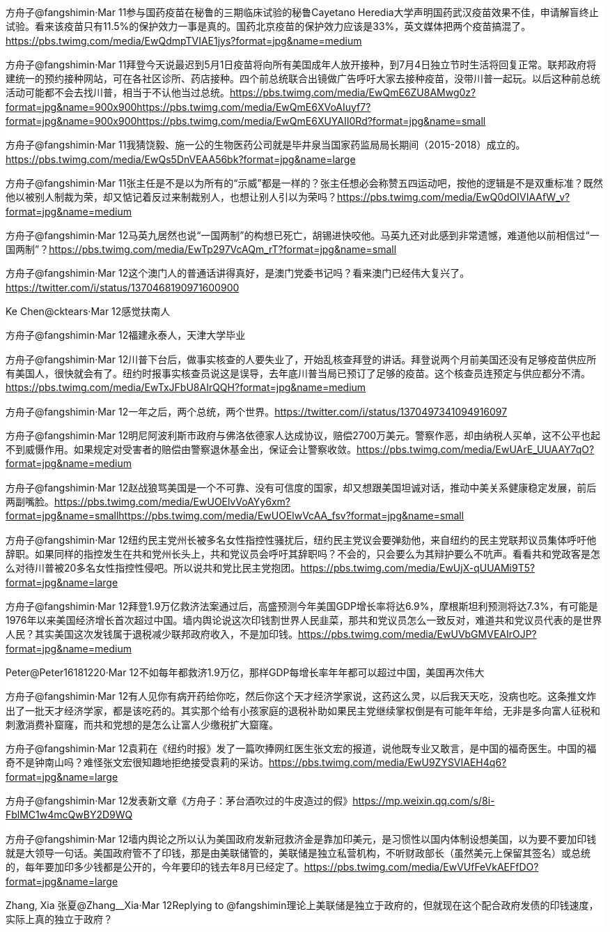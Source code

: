 方舟子@fangshimin·Mar 11参与国药疫苗在秘鲁的三期临床试验的秘鲁Cayetano Heredia大学声明国药武汉疫苗效果不佳，申请解盲终止试验。看来该疫苗只有11.5%的保护效力一事是真的。国药北京疫苗的保护效力应该是33%，英文媒体把两个疫苗搞混了。https://pbs.twimg.com/media/EwQdmpTVIAE1jys?format=jpg&name=medium

方舟子@fangshimin·Mar 11拜登今天说最迟到5月1日疫苗将向所有美国成年人放开接种，到7月4日独立节时生活将回复正常。联邦政府将建统一的预约接种网站，可在各社区诊所、药店接种。四个前总统联合出镜做广告呼吁大家去接种疫苗，没带川普一起玩。以后这种前总统活动可能都不会去找川普，相当于不认他当过总统。https://pbs.twimg.com/media/EwQmE6ZU8AMwg0z?format=jpg&name=900x900https://pbs.twimg.com/media/EwQmE6XVoAIuyf7?format=jpg&name=900x900https://pbs.twimg.com/media/EwQmE6XUYAII0Rd?format=jpg&name=small

方舟子@fangshimin·Mar 11我猜饶毅、施一公的生物医药公司就是毕井泉当国家药监局局长期间（2015-2018）成立的。https://pbs.twimg.com/media/EwQs5DnVEAA56bk?format=jpg&name=large

方舟子@fangshimin·Mar 11张主任是不是以为所有的“示威”都是一样的？张主任想必会称赞五四运动吧，按他的逻辑是不是双重标准？既然他以被别人制裁为荣，却又惦记着反过来制裁别人，也想让别人引以为荣吗？https://pbs.twimg.com/media/EwQ0dOIVIAAfW_v?format=jpg&name=medium

方舟子@fangshimin·Mar 12马英九居然也说“一国两制”的构想已死亡，胡锡进快咬他。马英九还对此感到非常遗憾，难道他以前相信过“一国两制”？https://pbs.twimg.com/media/EwTp297VcAQm_rT?format=jpg&name=small

方舟子@fangshimin·Mar 12这个澳门人的普通话讲得真好，是澳门党委书记吗？看来澳门已经伟大复兴了。https://twitter.com/i/status/1370468190971600900

Ke Chen@cktears·Mar 12感觉扶南人

方舟子@fangshimin·Mar 12福建永泰人，天津大学毕业

方舟子@fangshimin·Mar 12川普下台后，做事实核查的人要失业了，开始乱核查拜登的讲话。拜登说两个月前美国还没有足够疫苗供应所有美国人，很快就会有了。纽约时报事实核查员说这是误导，去年底川普当局已预订了足够的疫苗。这个核查员连预定与供应都分不清。https://pbs.twimg.com/media/EwTxJFbU8AIrQQH?format=jpg&name=medium

方舟子@fangshimin·Mar 12一年之后，两个总统，两个世界。https://twitter.com/i/status/1370497341094916097

方舟子@fangshimin·Mar 12明尼阿波利斯市政府与佛洛依德家人达成协议，赔偿2700万美元。警察作恶，却由纳税人买单，这不公平也起不到威慑作用。如果规定对受害者的赔偿由警察退休基金出，保证会让警察收敛。https://pbs.twimg.com/media/EwUArE_UUAAY7qO?format=jpg&name=medium

方舟子@fangshimin·Mar 12赵战狼骂美国是一个不可靠、没有可信度的国家，却又想跟美国坦诚对话，推动中美关系健康稳定发展，前后两副嘴脸。https://pbs.twimg.com/media/EwUOElvVoAYy6xm?format=jpg&name=smallhttps://pbs.twimg.com/media/EwUOElwVcAA_fsv?format=jpg&name=small

方舟子@fangshimin·Mar 12纽约民主党州长被多名女性指控性骚扰后，纽约民主党议会要弹劾他，来自纽约的民主党联邦议员集体呼吁他辞职。如果同样的指控发生在共和党州长头上，共和党议员会呼吁其辞职吗？不会的，只会要么为其辩护要么不吭声。看看共和党政客是怎么对待川普被20多名女性指控性侵吧。所以说共和党比民主党抱团。https://pbs.twimg.com/media/EwUjX-qUUAMi9T5?format=jpg&name=large

方舟子@fangshimin·Mar 12拜登1.9万亿救济法案通过后，高盛预测今年美国GDP增长率将达6.9%，摩根斯坦利预测将达7.3%，有可能是1976年以来美国经济增长首次超过中国。墙内舆论说这次印钱割世界人民韭菜，那共和党议员怎么一致反对，难道共和党议员代表的是世界人民？其实美国这次发钱属于退税减少联邦政府收入，不是加印钱。https://pbs.twimg.com/media/EwUVbGMVEAIrOJP?format=jpg&name=medium

Peter@Peter16181220·Mar 12不如每年都救济1.9万亿，那样GDP每增长率年年都可以超过中国，美国再次伟大

方舟子@fangshimin·Mar 12有人见你有病开药给你吃，然后你这个天才经济学家说，这药这么灵，以后我天天吃，没病也吃。这条推文炸出了一批天才经济学家，都是该吃药的。其实那个给有小孩家庭的退税补助如果民主党继续掌权倒是有可能年年给，无非是多向富人征税和刺激消费补窟窿，而共和党想的是怎么让富人少缴税扩大窟窿。

方舟子@fangshimin·Mar 12袁莉在《纽约时报》发了一篇吹捧网红医生张文宏的报道，说他既专业又敢言，是中国的福奇医生。中国的福奇不是钟南山吗？难怪张文宏很知趣地拒绝接受袁莉的采访。https://pbs.twimg.com/media/EwU9ZYSVIAEH4q6?format=jpg&name=large

方舟子@fangshimin·Mar 12发表新文章《方舟子：茅台酒吹过的牛皮造过的假》https://mp.weixin.qq.com/s/8i-FblMC1w4mcQwBY2D9WQ

方舟子@fangshimin·Mar 12墙内舆论之所以认为美国政府发新冠救济金是靠加印美元，是习惯性以国内体制设想美国，以为要不要加印钱就是大领导一句话。美国政府管不了印钱，那是由美联储管的，美联储是独立私营机构，不听财政部长（虽然美元上保留其签名）或总统的，每年要加印多少钱都是公开的，今年要印的钱去年8月已经定了。https://pbs.twimg.com/media/EwVUfFeVkAEFfDO?format=jpg&name=large

Zhang, Xia 张夏@Zhang__Xia·Mar 12Replying to @fangshimin理论上美联储是独立于政府的，但就现在这个配合政府发债的印钱速度，实际上真的独立于政府？
